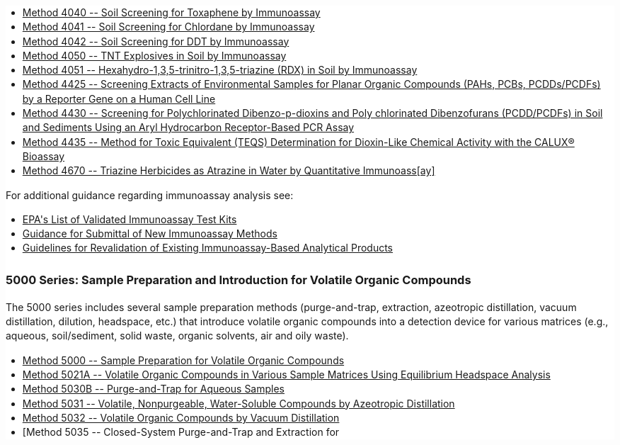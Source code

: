 -   [Method 4040 -- Soil Screening for Toxaphene by
    Immunoassay](/hw-sw846/sw-846-test-method-4040-soil-screening-toxaphene-immunoassay)
-   [Method 4041 -- Soil Screening for Chlordane by
    Immunoassay](/hw-sw846/sw-846-test-method-4041-soil-screening-chlordane-immunoassay)
-   [Method 4042 -- Soil Screening for DDT by
    Immunoassay](/hw-sw846/sw-846-test-method-4042-soil-screening-dichlorodiphenyltrichloroethane-ddt-immunoassay)
-   [Method 4050 -- TNT Explosives in Soil by
    Immunoassay](/hw-sw846/sw-846-test-method-4050-trinitrotoluene-tnt-explosives-soil-immunoassay)
-   [Method 4051 -- Hexahydro-1,3,5-trinitro-1,3,5-triazine (RDX) in
    Soil by
    Immunoassay](/hw-sw846/sw-846-test-method-4051-hexahydro-135-trinitro-135-triazine-rdx-soil-immunoassay)
-   [Method 4425 -- Screening Extracts of Environmental Samples for
    Planar Organic Compounds (PAHs, PCBs, PCDDs/PCDFs) by a Reporter
    Gene on a Human Cell
    Line](/hw-sw846/sw-846-test-method-4425-screening-extracts-environmental-samples-planar-organic-compounds)
-   [Method 4430 -- Screening for Polychlorinated Dibenzo-p-dioxins and
    Poly chlorinated Dibenzofurans (PCDD/PCDFs) in Soil and Sediments
    Using an Aryl Hydrocarbon Receptor-Based PCR
    Assay](/hw-sw846/sw-846-test-method-4430-screening-polychlorinated-dibenzo-p-dioxins-pcdds-and)
-   [Method 4435 -- Method for Toxic Equivalent (TEQS) Determination for
    Dioxin-Like Chemical Activity with the CALUX®
    Bioassay](/hw-sw846/sw-846-test-method-4435-screening-dioxin-chemical-activity-soils-and-sediments-using-calux)
-   [Method 4670 -- Triazine Herbicides as Atrazine in Water by
    Quantitative
    Immunoass[ay] ](/hw-sw846/sw-846-test-method-4670-triazine-herbicides-atrazine-water-quantitative-immunoassay)

For additional guidance regarding immunoassay analysis see:

-   [EPA's List of Validated Immunoassay Test
    Kits](/hw-sw846/immunoassay-test-kits-validated-environmental-protection-agency)
-   [Guidance for Submittal of New Immunoassay
    Methods](/hw-sw846/guidance-submittal-new-immunoassay-methods)
-   [Guidelines for Revalidation of Existing Immunoassay-Based
    Analytical
    Products](/hw-sw846/guidelines-revalidation-existing-immunoassay-based-analytical-products)

### 5000 Series: Sample Preparation and Introduction for Volatile Organic Compounds  

The 5000 series includes several sample preparation methods
(purge-and-trap, extraction, azeotropic distillation, vacuum
distillation, dilution, headspace, etc.) that introduce volatile organic
compounds into a detection device for various matrices (e.g., aqueous,
soil/sediment, solid waste, organic solvents, air and oily waste).

-   [Method 5000 -- Sample Preparation for Volatile Organic
    Compounds](/hw-sw846/sw-846-test-method-5000-sample-preparation-volatile-organic-compounds)
-   [Method 5021A -- Volatile Organic Compounds in Various Sample
    Matrices Using Equilibrium Headspace
    Analysis](/hw-sw846/sw-846-test-method-5021a-volatile-organic-compounds-vocs-various-sample-matrices-using)
-   [Method 5030B -- Purge-and-Trap for Aqueous
    Samples](/hw-sw846/sw-846-test-method-5030b-purge-and-trap-aqueous-samples)
-   [Method 5031 -- Volatile, Nonpurgeable, Water-Soluble Compounds by
    Azeotropic
    Distillation](/hw-sw846/sw-846-test-method-5031-volatile-nonpurgeable-water-soluble-compounds-azeotropic)
-   [Method 5032 -- Volatile Organic Compounds by Vacuum
    Distillation](/hw-sw846/sw-846-test-method-5032-volatile-organic-compounds-vacuum-distillation)
-   [Method 5035 -- Closed-System Purge-and-Trap and Extraction for